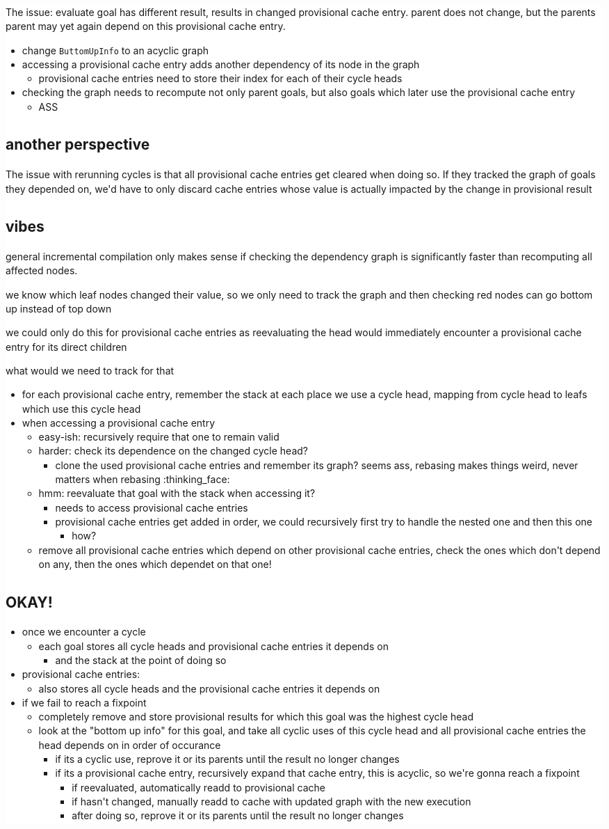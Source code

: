 The issue: evaluate goal has different result, results in changed provisional cache entry. parent does not change, but the parents parent may yet again depend on this provisional cache entry.

- change `ButtomUpInfo` to an acyclic graph
- accessing a provisional cache entry adds another dependency of its node in the graph
    - provisional cache entries need to store their index for each of their cycle heads
- checking the graph needs to recompute not only parent goals, but also goals which later use the provisional cache entry
    - ASS

## another perspective

The issue with rerunning cycles is that all provisional cache entries get cleared when doing so. If they tracked the graph of goals they depended on, we'd have to only discard cache entries whose value is actually impacted by the change in provisional result

## vibes

general incremental compilation only makes sense if checking the dependency graph is significantly faster than recomputing all affected nodes.

we know which leaf nodes changed their value, so we only need to track the graph and then checking red nodes can go bottom up instead of top down

we could only do this for provisional cache entries as reevaluating the head would immediately encounter a provisional cache entry for its direct children

what would we need to track for that
- for each provisional cache entry, remember the stack at each place we use a cycle head, mapping from cycle head to leafs which use this cycle head 
- when accessing a provisional cache entry
    - easy-ish: recursively require that one to remain valid
    - harder: check its dependence on the changed cycle head?
        - clone the used provisional cache entries and remember its graph? seems ass, rebasing makes things weird, never matters when rebasing :thinking_face:
    - hmm: reevaluate that goal with the stack when accessing it?
        - needs to access provisional cache entries
        - provisional cache entries get added in order, we could recursively first try to handle the nested one and then this one
            - how?
    - remove all provisional cache entries which depend on other provisional cache entries, check the ones which don't depend on any, then the ones which dependet on that one!

## OKAY!
- once we encounter a cycle
    - each goal stores all cycle heads and provisional cache entries it depends on
        - and the stack at the point of doing so
- provisional cache entries:
    - also stores all cycle heads and the provisional cache entries it depends on
- if we fail to reach a fixpoint
    - completely remove and store provisional results for which this goal was the highest cycle head
    - look at the "bottom up info" for this goal, and take all cyclic uses of this cycle head and all provisional cache entries the head depends on in order of occurance
        - if its a cyclic use, reprove it or its parents until the result no longer changes
        - if its a provisional cache entry, recursively expand that cache entry, this is acyclic, so we're gonna reach a fixpoint
            - if reevaluated, automatically readd to provisional cache
            - if hasn't changed, manually readd to cache with updated graph with the new execution
            - after doing so, reprove it or its parents until the result no longer changes
                